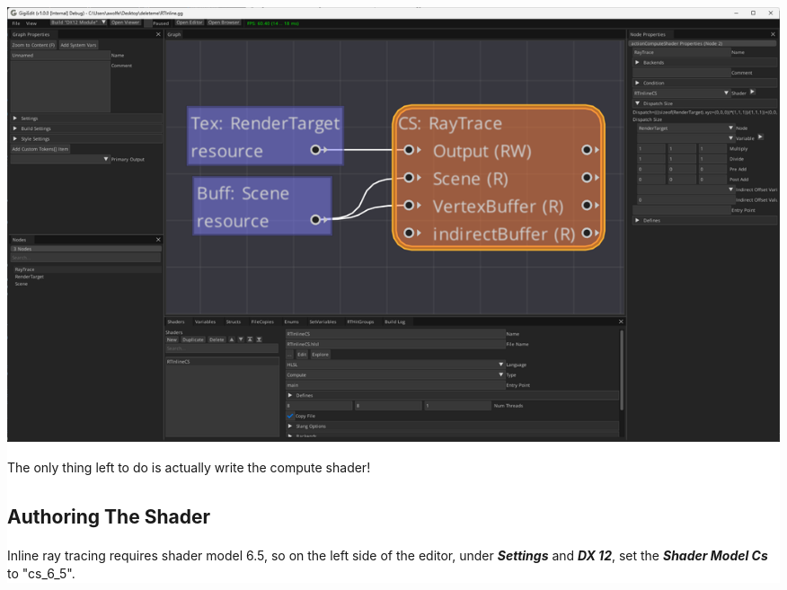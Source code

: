 ![Our completed render graph](FullGraph.png)

The only thing left to do is actually write the compute shader!

## Authoring The Shader

Inline ray tracing requires shader model 6.5, so on the left side of the editor, under ***Settings*** and ***DX 12***, set the ***Shader Model Cs*** to "cs_6_5".
